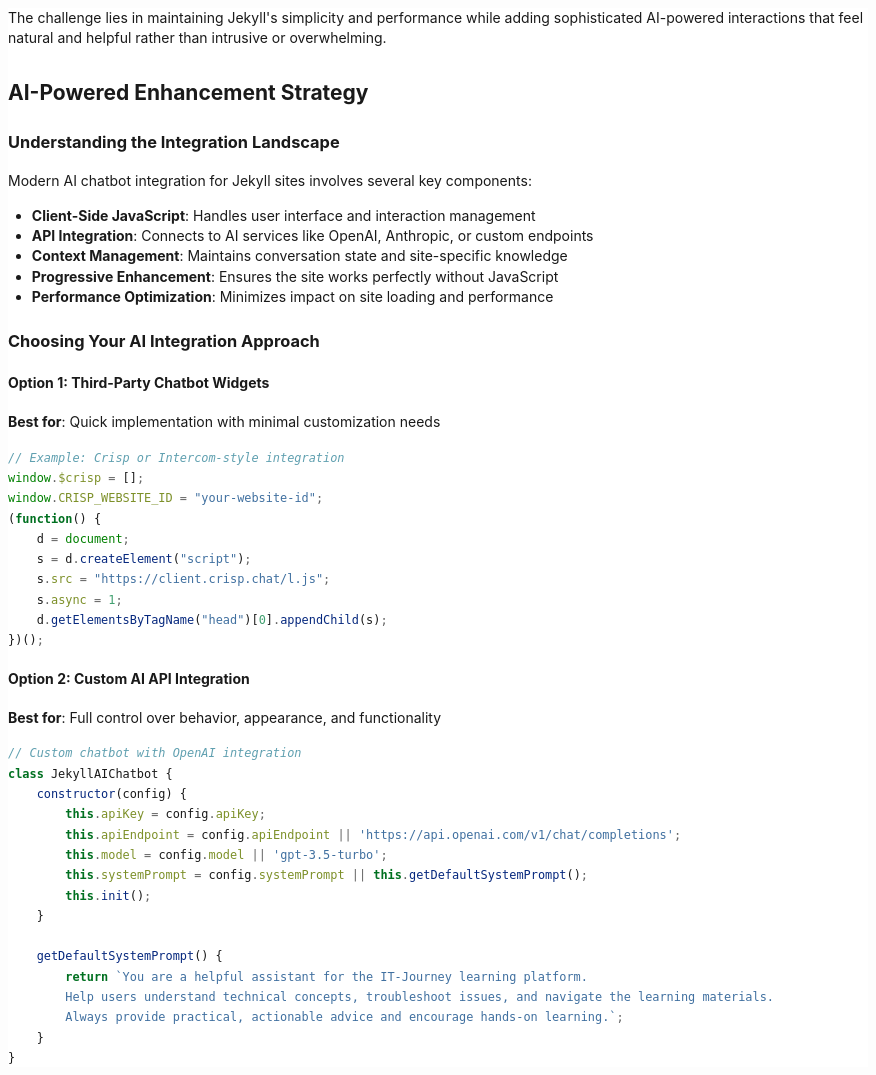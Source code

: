 The challenge lies in maintaining Jekyll's simplicity and performance while adding sophisticated AI-powered interactions that feel natural and helpful rather than intrusive or overwhelming.

## AI-Powered Enhancement Strategy

### Understanding the Integration Landscape

Modern AI chatbot integration for Jekyll sites involves several key components:

- **Client-Side JavaScript**: Handles user interface and interaction management
- **API Integration**: Connects to AI services like OpenAI, Anthropic, or custom endpoints
- **Context Management**: Maintains conversation state and site-specific knowledge
- **Progressive Enhancement**: Ensures the site works perfectly without JavaScript
- **Performance Optimization**: Minimizes impact on site loading and performance

### Choosing Your AI Integration Approach

#### Option 1: Third-Party Chatbot Widgets

**Best for**: Quick implementation with minimal customization needs

```javascript
// Example: Crisp or Intercom-style integration
window.$crisp = [];
window.CRISP_WEBSITE_ID = "your-website-id";
(function() {
    d = document;
    s = d.createElement("script");
    s.src = "https://client.crisp.chat/l.js";
    s.async = 1;
    d.getElementsByTagName("head")[0].appendChild(s);
})();
```

#### Option 2: Custom AI API Integration

**Best for**: Full control over behavior, appearance, and functionality

```javascript
// Custom chatbot with OpenAI integration
class JekyllAIChatbot {
    constructor(config) {
        this.apiKey = config.apiKey;
        this.apiEndpoint = config.apiEndpoint || 'https://api.openai.com/v1/chat/completions';
        this.model = config.model || 'gpt-3.5-turbo';
        this.systemPrompt = config.systemPrompt || this.getDefaultSystemPrompt();
        this.init();
    }
    
    getDefaultSystemPrompt() {
        return `You are a helpful assistant for the IT-Journey learning platform. 
        Help users understand technical concepts, troubleshoot issues, and navigate the learning materials. 
        Always provide practical, actionable advice and encourage hands-on learning.`;
    }
}
```
